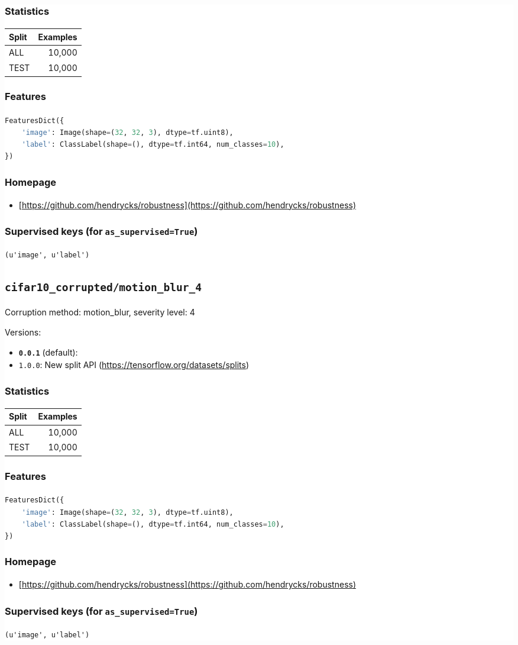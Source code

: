 ### Statistics

Split | Examples
:---- | -------:
ALL   | 10,000
TEST  | 10,000

### Features
```python
FeaturesDict({
    'image': Image(shape=(32, 32, 3), dtype=tf.uint8),
    'label': ClassLabel(shape=(), dtype=tf.int64, num_classes=10),
})
```

### Homepage

*   [https://github.com/hendrycks/robustness](https://github.com/hendrycks/robustness)

### Supervised keys (for `as_supervised=True`)
`(u'image', u'label')`

## `cifar10_corrupted/motion_blur_4`
Corruption method: motion_blur, severity level: 4

Versions:

*   **`0.0.1`** (default):
*   `1.0.0`: New split API (https://tensorflow.org/datasets/splits)

### Statistics

Split | Examples
:---- | -------:
ALL   | 10,000
TEST  | 10,000

### Features
```python
FeaturesDict({
    'image': Image(shape=(32, 32, 3), dtype=tf.uint8),
    'label': ClassLabel(shape=(), dtype=tf.int64, num_classes=10),
})
```

### Homepage

*   [https://github.com/hendrycks/robustness](https://github.com/hendrycks/robustness)

### Supervised keys (for `as_supervised=True`)
`(u'image', u'label')`

